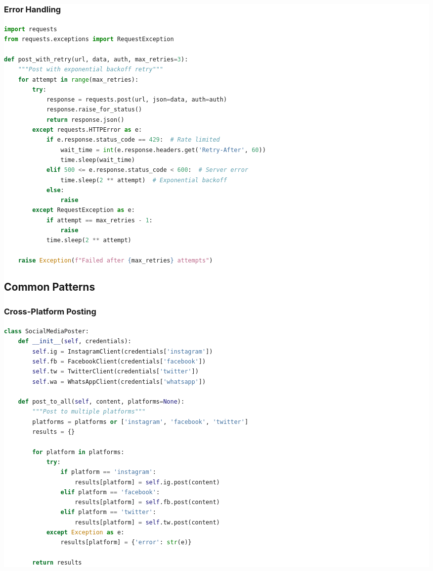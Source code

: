 ### Error Handling

```python
import requests
from requests.exceptions import RequestException

def post_with_retry(url, data, auth, max_retries=3):
    """Post with exponential backoff retry"""
    for attempt in range(max_retries):
        try:
            response = requests.post(url, json=data, auth=auth)
            response.raise_for_status()
            return response.json()
        except requests.HTTPError as e:
            if e.response.status_code == 429:  # Rate limited
                wait_time = int(e.response.headers.get('Retry-After', 60))
                time.sleep(wait_time)
            elif 500 <= e.response.status_code < 600:  # Server error
                time.sleep(2 ** attempt)  # Exponential backoff
            else:
                raise
        except RequestException as e:
            if attempt == max_retries - 1:
                raise
            time.sleep(2 ** attempt)

    raise Exception(f"Failed after {max_retries} attempts")
```

## Common Patterns

### Cross-Platform Posting

```python
class SocialMediaPoster:
    def __init__(self, credentials):
        self.ig = InstagramClient(credentials['instagram'])
        self.fb = FacebookClient(credentials['facebook'])
        self.tw = TwitterClient(credentials['twitter'])
        self.wa = WhatsAppClient(credentials['whatsapp'])

    def post_to_all(self, content, platforms=None):
        """Post to multiple platforms"""
        platforms = platforms or ['instagram', 'facebook', 'twitter']
        results = {}

        for platform in platforms:
            try:
                if platform == 'instagram':
                    results[platform] = self.ig.post(content)
                elif platform == 'facebook':
                    results[platform] = self.fb.post(content)
                elif platform == 'twitter':
                    results[platform] = self.tw.post(content)
            except Exception as e:
                results[platform] = {'error': str(e)}

        return results
```
